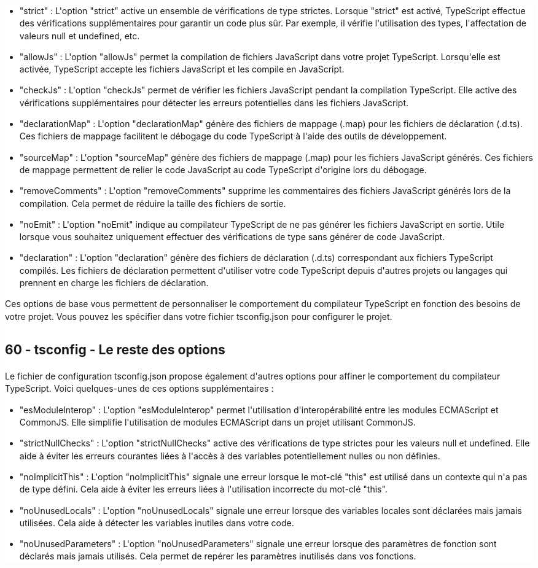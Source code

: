 - "strict" : L'option "strict" active un ensemble de vérifications de type strictes. Lorsque "strict" est activé, TypeScript effectue des vérifications supplémentaires pour garantir un code plus sûr. Par exemple, il vérifie l'utilisation des types, l'affectation de valeurs null et undefined, etc.
- "allowJs" : L'option "allowJs" permet la compilation de fichiers JavaScript dans votre projet TypeScript. Lorsqu'elle est activée, TypeScript accepte les fichiers JavaScript et les compile en JavaScript.

- "checkJs" : L'option "checkJs" permet de vérifier les fichiers JavaScript pendant la compilation TypeScript. Elle active des vérifications supplémentaires pour détecter les erreurs potentielles dans les fichiers JavaScript.

- "declarationMap" : L'option "declarationMap" génère des fichiers de mappage (.map) pour les fichiers de déclaration (.d.ts). Ces fichiers de mappage facilitent le débogage du code TypeScript à l'aide des outils de développement.

- "sourceMap" : L'option "sourceMap" génère des fichiers de mappage (.map) pour les fichiers JavaScript générés. Ces fichiers de mappage permettent de relier le code JavaScript au code TypeScript d'origine lors du débogage.

- "removeComments" : L'option "removeComments" supprime les commentaires des fichiers JavaScript générés lors de la compilation. Cela permet de réduire la taille des fichiers de sortie.

- "noEmit" : L'option "noEmit" indique au compilateur TypeScript de ne pas générer les fichiers JavaScript en sortie. Utile lorsque vous souhaitez uniquement effectuer des vérifications de type sans générer de code JavaScript.

- "declaration" : L'option "declaration" génère des fichiers de déclaration (.d.ts) correspondant aux fichiers TypeScript compilés. Les fichiers de déclaration permettent d'utiliser votre code TypeScript depuis d'autres projets ou langages qui prennent en charge les fichiers de déclaration.


Ces options de base vous permettent de personnaliser le comportement du compilateur TypeScript en fonction des besoins de votre projet. Vous pouvez les spécifier dans votre fichier tsconfig.json pour configurer le projet.

## 60 - tsconfig - Le reste des options
Le fichier de configuration tsconfig.json propose également d'autres options pour affiner le comportement du compilateur TypeScript. Voici quelques-unes de ces options supplémentaires :

- "esModuleInterop" : L'option "esModuleInterop" permet l'utilisation d'interopérabilité entre les modules ECMAScript et CommonJS. Elle simplifie l'utilisation de modules ECMAScript dans un projet utilisant CommonJS.

- "strictNullChecks" : L'option "strictNullChecks" active des vérifications de type strictes pour les valeurs null et undefined. Elle aide à éviter les erreurs courantes liées à l'accès à des variables potentiellement nulles ou non définies.

- "noImplicitThis" : L'option "noImplicitThis" signale une erreur lorsque le mot-clé "this" est utilisé dans un contexte qui n'a pas de type défini. Cela aide à éviter les erreurs liées à l'utilisation incorrecte du mot-clé "this".

- "noUnusedLocals" : L'option "noUnusedLocals" signale une erreur lorsque des variables locales sont déclarées mais jamais utilisées. Cela aide à détecter les variables inutiles dans votre code.

- "noUnusedParameters" : L'option "noUnusedParameters" signale une erreur lorsque des paramètres de fonction sont déclarés mais jamais utilisés. Cela permet de repérer les paramètres inutilisés dans vos fonctions.
